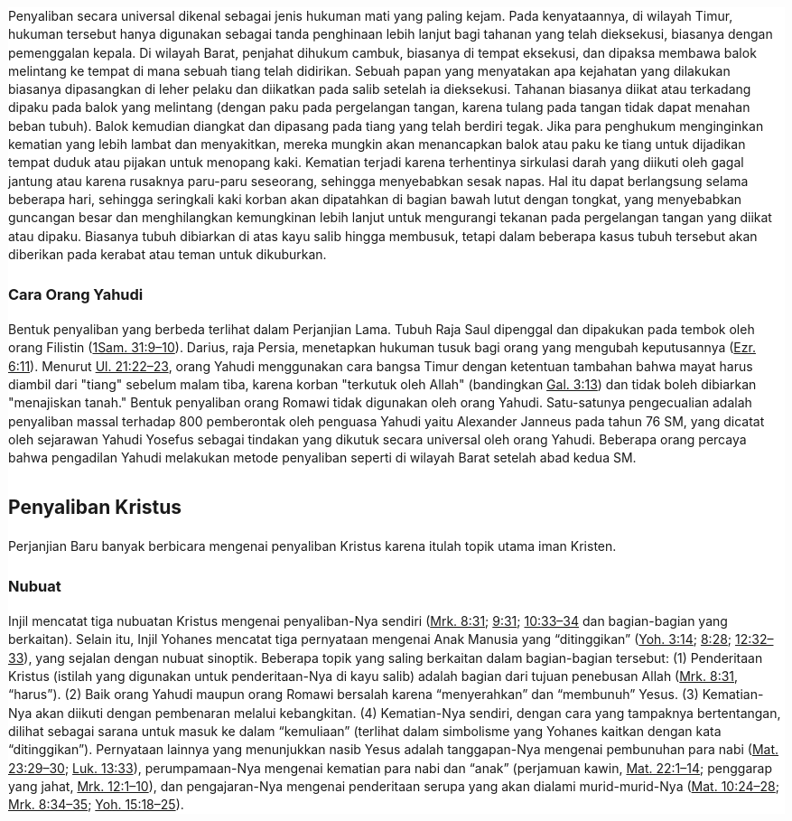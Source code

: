 Penyaliban secara universal dikenal sebagai jenis hukuman mati yang paling kejam. Pada kenyataannya, di wilayah Timur, hukuman tersebut hanya digunakan sebagai tanda penghinaan lebih lanjut bagi tahanan yang telah dieksekusi, biasanya dengan pemenggalan kepala. Di wilayah Barat, penjahat dihukum cambuk, biasanya di tempat eksekusi, dan dipaksa membawa balok melintang ke tempat di mana sebuah tiang telah didirikan. Sebuah papan yang menyatakan apa kejahatan yang dilakukan biasanya dipasangkan di leher pelaku dan diikatkan pada salib setelah ia dieksekusi. Tahanan biasanya diikat atau terkadang dipaku pada balok yang melintang (dengan paku pada pergelangan tangan, karena tulang pada tangan tidak dapat menahan beban tubuh). Balok kemudian diangkat dan dipasang pada tiang yang telah berdiri tegak. Jika para penghukum menginginkan kematian yang lebih lambat dan menyakitkan, mereka mungkin akan menancapkan balok atau paku ke tiang untuk dijadikan tempat duduk atau pijakan untuk menopang kaki. Kematian terjadi karena terhentinya sirkulasi darah yang diikuti oleh gagal jantung atau karena rusaknya paru\-paru seseorang, sehingga menyebabkan sesak napas. Hal itu dapat berlangsung selama beberapa hari, sehingga seringkali kaki korban akan dipatahkan di bagian bawah lutut dengan tongkat, yang menyebabkan guncangan besar dan menghilangkan kemungkinan lebih lanjut untuk mengurangi tekanan pada pergelangan tangan yang diikat atau dipaku. Biasanya tubuh dibiarkan di atas kayu salib hingga membusuk, tetapi dalam beberapa kasus tubuh tersebut akan diberikan pada kerabat atau teman untuk dikuburkan.

### Cara Orang Yahudi

Bentuk penyaliban yang berbeda terlihat dalam Perjanjian Lama. Tubuh Raja Saul dipenggal dan dipakukan pada tembok oleh orang Filistin ([1Sam. 31:9–10](https://ref.ly/1Sam31:9-1Sam31:10)). Darius, raja Persia, menetapkan hukuman tusuk bagi orang yang mengubah keputusannya ([Ezr. 6:11](https://ref.ly/Ezra6:11)). Menurut [Ul. 21:22–23](https://ref.ly/Deut21:22-Deut21:23), orang Yahudi menggunakan cara bangsa Timur dengan ketentuan tambahan bahwa mayat harus diambil dari "tiang" sebelum malam tiba, karena korban "terkutuk oleh Allah" (bandingkan [Gal. 3:13](https://ref.ly/Gal3:13)) dan tidak boleh dibiarkan "menajiskan tanah." Bentuk penyaliban orang Romawi tidak digunakan oleh orang Yahudi. Satu\-satunya pengecualian adalah penyaliban massal terhadap 800 pemberontak oleh penguasa Yahudi yaitu Alexander Janneus pada tahun 76 SM, yang dicatat oleh sejarawan Yahudi Yosefus sebagai tindakan yang dikutuk secara universal oleh orang Yahudi. Beberapa orang percaya bahwa pengadilan Yahudi melakukan metode penyaliban seperti di wilayah Barat setelah abad kedua SM.

Penyaliban Kristus
------------------

Perjanjian Baru banyak berbicara mengenai penyaliban Kristus karena itulah topik utama iman Kristen.

### Nubuat

Injil mencatat tiga nubuatan Kristus mengenai penyaliban\-Nya sendiri ([Mrk. 8:31](https://ref.ly/Mark8:31); [9:31](https://ref.ly/Mark9:31); [10:33–34](https://ref.ly/Mark10:33-Mark10:34) dan bagian\-bagian yang berkaitan). Selain itu, Injil Yohanes mencatat tiga pernyataan mengenai Anak Manusia yang “ditinggikan” ([Yoh. 3:14](https://ref.ly/John3:14); [8:28](https://ref.ly/John8:28); [12:32–33](https://ref.ly/John12:32-John12:33)), yang sejalan dengan nubuat sinoptik. Beberapa topik yang saling berkaitan dalam bagian\-bagian tersebut: (1\) Penderitaan Kristus (istilah yang digunakan untuk penderitaan\-Nya di kayu salib) adalah bagian dari tujuan penebusan Allah ([Mrk. 8:31](https://ref.ly/Mark8:31), “harus”). (2\) Baik orang Yahudi maupun orang Romawi bersalah karena “menyerahkan” dan “membunuh” Yesus. (3\) Kematian\-Nya akan diikuti dengan pembenaran melalui kebangkitan. (4\) Kematian\-Nya sendiri, dengan cara yang tampaknya bertentangan, dilihat sebagai sarana untuk masuk ke dalam “kemuliaan” (terlihat dalam simbolisme yang Yohanes kaitkan dengan kata “ditinggikan”). Pernyataan lainnya yang menunjukkan nasib Yesus adalah tanggapan\-Nya mengenai pembunuhan para nabi ([Mat. 23:29–30](https://ref.ly/Matt23:29-Matt23:30); [Luk. 13:33](https://ref.ly/Luke13:33)), perumpamaan\-Nya mengenai kematian para nabi dan “anak” (perjamuan kawin, [Mat. 22:1–14](https://ref.ly/Matt22:1-Matt22:14); penggarap yang jahat, [Mrk. 12:1–10](https://ref.ly/Mark12:1-Mark12:10)), dan pengajaran\-Nya mengenai penderitaan serupa yang akan dialami murid\-murid\-Nya ([Mat. 10:24–28](https://ref.ly/Matt10:24-Matt10:28); [Mrk. 8:34–35](https://ref.ly/Mark8:34-Mark8:35); [Yoh. 15:18–25](https://ref.ly/John15:18-John15:25)).
